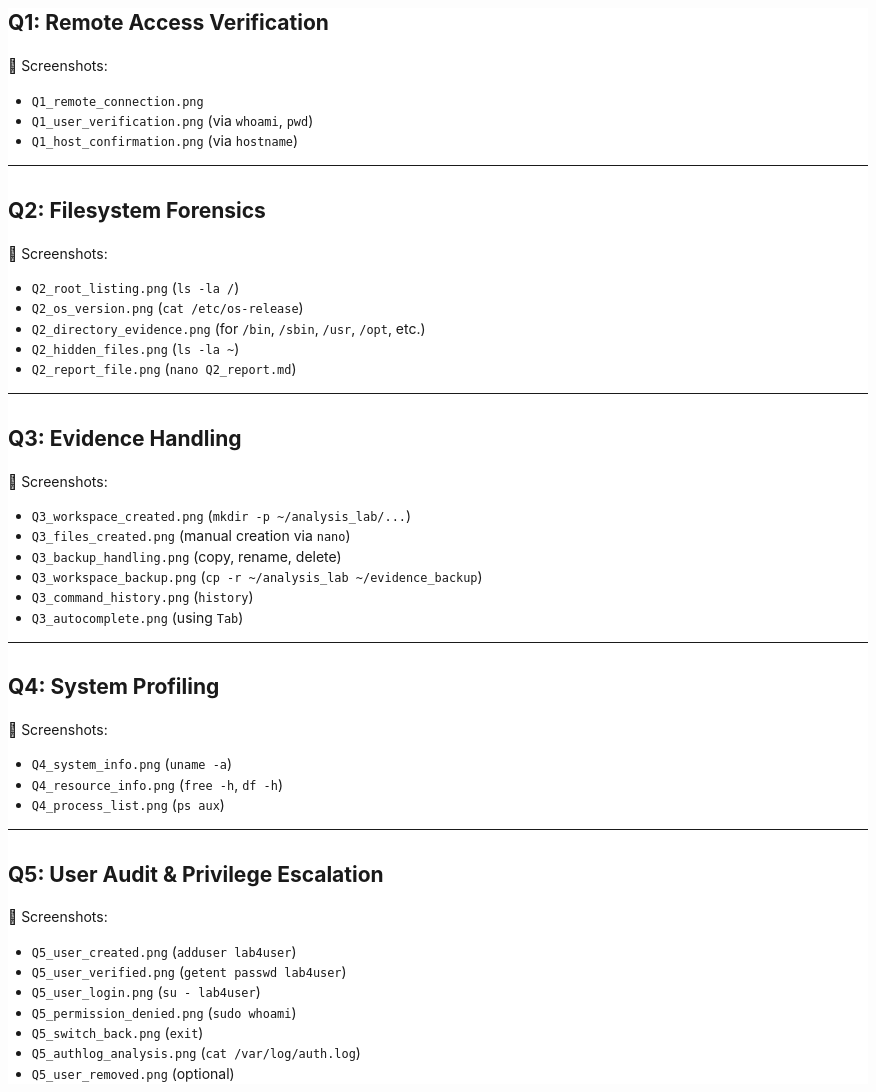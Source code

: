 ## Q1: Remote Access Verification

📸 Screenshots:
- `Q1_remote_connection.png`
- `Q1_user_verification.png` (via `whoami`, `pwd`)
- `Q1_host_confirmation.png` (via `hostname`)

---

## Q2: Filesystem Forensics

📸 Screenshots:
- `Q2_root_listing.png` (`ls -la /`)
- `Q2_os_version.png` (`cat /etc/os-release`)
- `Q2_directory_evidence.png` (for `/bin`, `/sbin`, `/usr`, `/opt`, etc.)
- `Q2_hidden_files.png` (`ls -la ~`)
- `Q2_report_file.png` (`nano Q2_report.md`)

---

## Q3: Evidence Handling

📸 Screenshots:
- `Q3_workspace_created.png` (`mkdir -p ~/analysis_lab/...`)
- `Q3_files_created.png` (manual creation via `nano`)
- `Q3_backup_handling.png` (copy, rename, delete)
- `Q3_workspace_backup.png` (`cp -r ~/analysis_lab ~/evidence_backup`)
- `Q3_command_history.png` (`history`)
- `Q3_autocomplete.png` (using `Tab`)

---

## Q4: System Profiling

📸 Screenshots:
- `Q4_system_info.png` (`uname -a`)
- `Q4_resource_info.png` (`free -h`, `df -h`)
- `Q4_process_list.png` (`ps aux`)

---

## Q5: User Audit & Privilege Escalation

📸 Screenshots:
- `Q5_user_created.png` (`adduser lab4user`)
- `Q5_user_verified.png` (`getent passwd lab4user`)
- `Q5_user_login.png` (`su - lab4user`)
- `Q5_permission_denied.png` (`sudo whoami`)
- `Q5_switch_back.png` (`exit`)
- `Q5_authlog_analysis.png` (`cat /var/log/auth.log`)
- `Q5_user_removed.png` (optional)